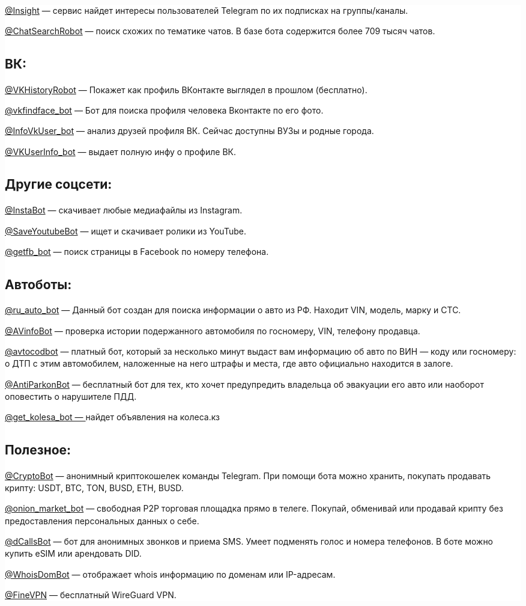 [@Insight](https://t.me/ibhld_bot) — cервис найдет интересы пользователей Telegram по их подписках на группы/каналы.

[@ChatSearchRobot](https://t.me/ChatSearchRobot) — поиск схожих по тематике чатов. В базе бота содержится более 709 тысяч чатов.

## ВК: <a href="#id-117f" id="id-117f"></a>

[@VKHistoryRobot](https://t.me/VKHistoryRobot) — Покажет как профиль ВКонтакте выглядел в прошлом (бесплатно).

[@vkfindface\_bot](https://bit.ly/48nHqrY) — Бот для поиска профиля человека Вконтакте по его фото.

[@InfoVkUser\_bot](https://t.me/InfoVkUser_bot) — анализ друзей профиля ВК. Сейчас доступны ВУЗы и родные города.

[@VKUserInfo\_bot](https://t.me/VKUserInfo_bot) — выдает полную инфу о профиле ВК.

## Другие соцсети: <a href="#id-1f5f" id="id-1f5f"></a>

[@InstaBot](https://bit.ly/49KrzVt) — скачивает любые медиафайлы из Instagram.

[@SaveYoutubeBot](https://t.me/SaveYoutubeBot) — ищет и скачивает ролики из YouTube.

[@getfb\_bot](https://t.me/getfb_bot) — поиск страницы в Facebook по номеру телефона.

## Автоботы: <a href="#id-6afc" id="id-6afc"></a>

[@ru\_auto\_bot](https://t.me/ru\_auto\_bot) — Данный бот создан для поиска информации о авто из РФ. Находит VIN, модель, марку и СТС.

[@AVinfoBot](https://t.me/avinfoteka_bot) — проверка истории подержанного автомобиля по госномеру, VIN, телефону продавца.

[@avtocodbot](https://t.me/avtocodbot) — платный бот, который за несколько минут выдаст вам информацию об авто по ВИН — коду или госномеру: о ДТП с этим автомобилем, наложенные на него штрафы и места, где авто официально находится в залоге.

[@AntiParkonBot](https://ok.me/jjlC1) — бесплатный бот для тех, кто хочет предупредить владельца об эвакуации его авто или наоборот оповестить о нарушителе ПДД.

[@get\_kolesa\_bot — ](https://t.me/ru_auto_bot)найдет объявления на колеса.кз

## Полезное: <a href="#b5c9" id="b5c9"></a>

[@CryptoBot](https://bit.ly/3WgzyTA) — анонимный криптокошелек команды Telegram. При помощи бота можно хранить, покупать продавать крипту: USDT, BTC, TON, BUSD, ETH, BUSD.

[@onion\_market\_bot](https://bit.ly/3WpqkUR) — свободная P2P торговая площадка прямо в телеге. Покупай, обменивай или продавай крипту без предоставления персональных данных о себе.

[@dCallsBot](https://bit.ly/3W5AERN) — бот для анонимных звонков и приема SMS. Умеет подменять голос и номера телефонов. В боте можно купить eSIM или арендовать DID.

[@WhoisDomBot](https://t.me/WhoisDomBot) — отображает whois информацию по доменам или IP-адресам.

[@FineVPN](https://bit.ly/3FZ57vH) — бесплатный WireGuard VPN.
